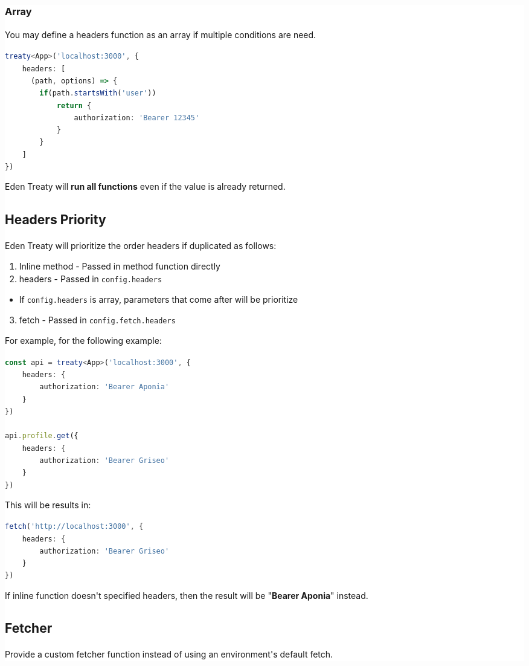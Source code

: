 ### Array
You may define a headers function as an array if multiple conditions are need.

```typescript
treaty<App>('localhost:3000', {
    headers: [
      (path, options) => {
        if(path.startsWith('user'))
            return {
                authorization: 'Bearer 12345'
            }
        }
    ]
})
```

Eden Treaty will **run all functions** even if the value is already returned.

## Headers Priority
Eden Treaty will prioritize the order headers if duplicated as follows:
1. Inline method - Passed in method function directly
2. headers - Passed in `config.headers`
  - If `config.headers` is array, parameters that come after will be prioritize
3. fetch - Passed in `config.fetch.headers`

For example, for the following example:
```typescript
const api = treaty<App>('localhost:3000', {
    headers: {
        authorization: 'Bearer Aponia'
    }
})

api.profile.get({
    headers: {
        authorization: 'Bearer Griseo'
    }
})
```

This will be results in:
```typescript
fetch('http://localhost:3000', {
    headers: {
        authorization: 'Bearer Griseo'
    }
})
```

If inline function doesn't specified headers, then the result will be "**Bearer Aponia**" instead.

## Fetcher
Provide a custom fetcher function instead of using an environment's default fetch.
